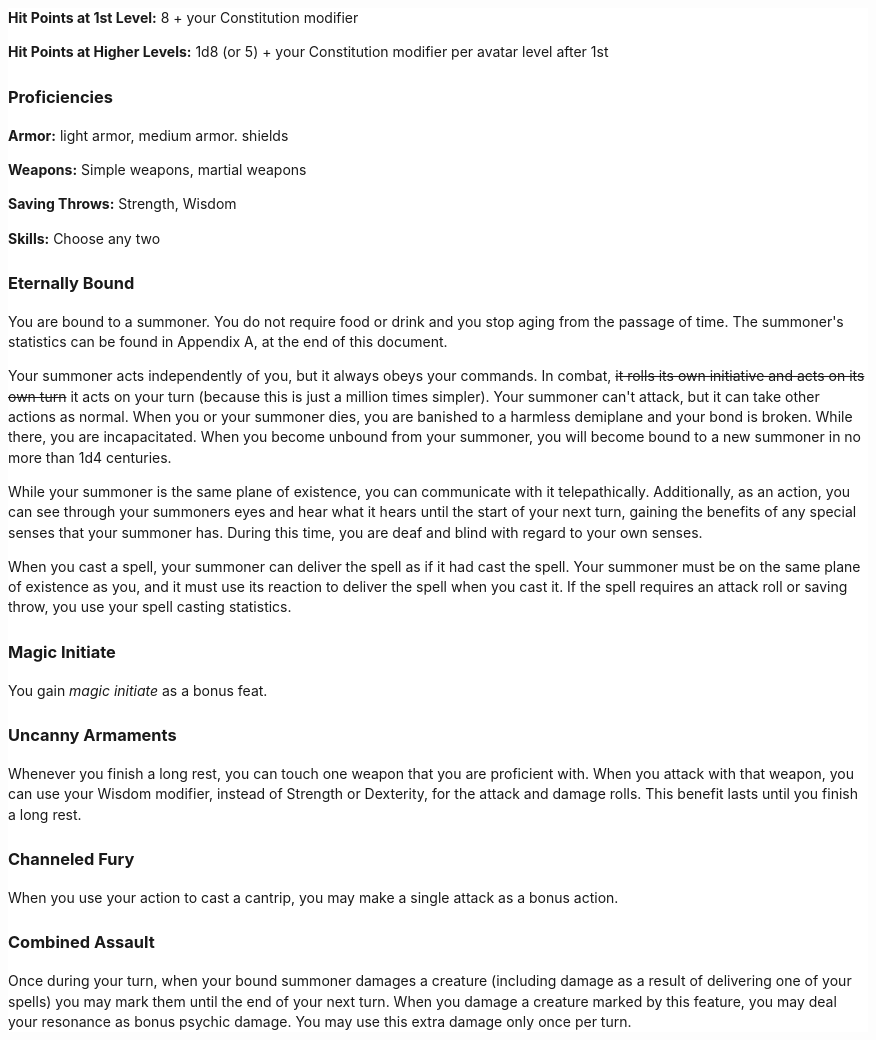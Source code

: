 **Hit Points at 1st Level:**  8 + your Constitution modifier

**Hit Points at Higher Levels:**  1d8 (or 5) + your Constitution modifier per avatar level after 1st

### Proficiencies

**Armor:**  light armor, medium armor. shields

**Weapons:**  Simple weapons, martial weapons

**Saving Throws:**  Strength, Wisdom

**Skills:**  Choose any two

### Eternally Bound

You are bound to a summoner. You do not require food or drink and you stop aging from the passage of time. The summoner's statistics can be found in Appendix A, at the end of this document.

Your summoner acts independently of you, but it always obeys your commands. In combat, ~~it rolls its own initiative and acts on its own turn~~ it acts on your turn (because this is just a million times simpler). Your summoner can't attack, but it can take other actions as normal. When you or your summoner dies, you are banished to a harmless demiplane and your bond is broken. While there, you are incapacitated. When you become unbound from your summoner, you will become bound to a new summoner in no more than 1d4 centuries.

While your summoner is the same plane of existence, you can communicate with it telepathically. Additionally, as an action, you can see through your summoners eyes and hear what it hears until the start of your next turn, gaining the benefits of any special senses that your summoner has. During this time, you are deaf and blind with regard to your own senses.

When you cast a spell, your summoner can deliver the spell as if it had cast the spell. Your summoner must be on the same plane of existence as you, and it must use its reaction to deliver the spell when you cast it. If the spell requires an attack roll or saving throw, you use your spell casting statistics.

### Magic Initiate

You gain *magic initiate* as a bonus feat.

### Uncanny Armaments

Whenever you finish a long rest, you can touch one weapon that you are proficient with. When you attack with that weapon, you can use your Wisdom modifier, instead of Strength or Dexterity, for the attack and damage rolls. This benefit lasts until you finish a long rest.

### Channeled Fury

When you use your action to cast a cantrip, you may make a single attack as a bonus action.

### Combined Assault

Once during your turn, when your bound summoner damages a creature (including damage as a result of delivering one of your spells) you may mark them until the end of your next turn. When you damage a creature marked by this feature, you may deal your resonance as bonus psychic damage. You may use this extra damage only once per turn.
